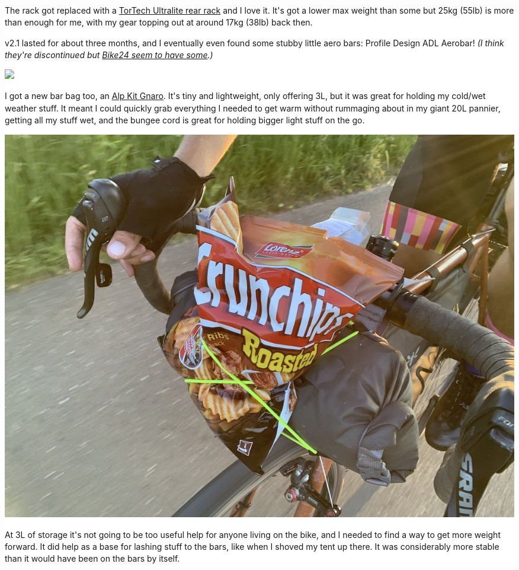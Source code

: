 The rack got replaced with a [TorTech Ultralite rear rack](https://www.wiggle.co.uk/tortec-ultralite-rear-rack/) and I love it. It's got a lower max weight than some but 25kg (55lb) is more than enough for me, with my gear topping out at around 17kg (38lb) back then.

v2.1 lasted for about three months, and I eventually even found some stubby little aero bars: Profile Design ADL Aerobar! _(I think they're discontinued but [Bike24 seem to have some](https://www.bike24.com/p2112284.html).)_

![](img/2019/08-touring-setups/bars.jpg)

I got a new bar bag too, an [Alp Kit Gnaro](https://www.alpkit.com/products/gnaro). It's tiny and lightweight, only offering 3L, but it was great for holding my cold/wet weather stuff. It meant I could quickly grab everything I needed to get warm without rummaging about in my giant 20L pannier, getting all my stuff wet, and the bungee cord is great for holding bigger light stuff on the go. 

![](img/2019/08-touring-setups/snacks.jpg)

At 3L of storage it's not going to be too useful help for anyone living on the bike, and I needed to find a way to get more weight forward. It did help as a base for lashing stuff to the bars, like when I shoved my tent up there. It was considerably more stable than it would have been on the bars by itself.
